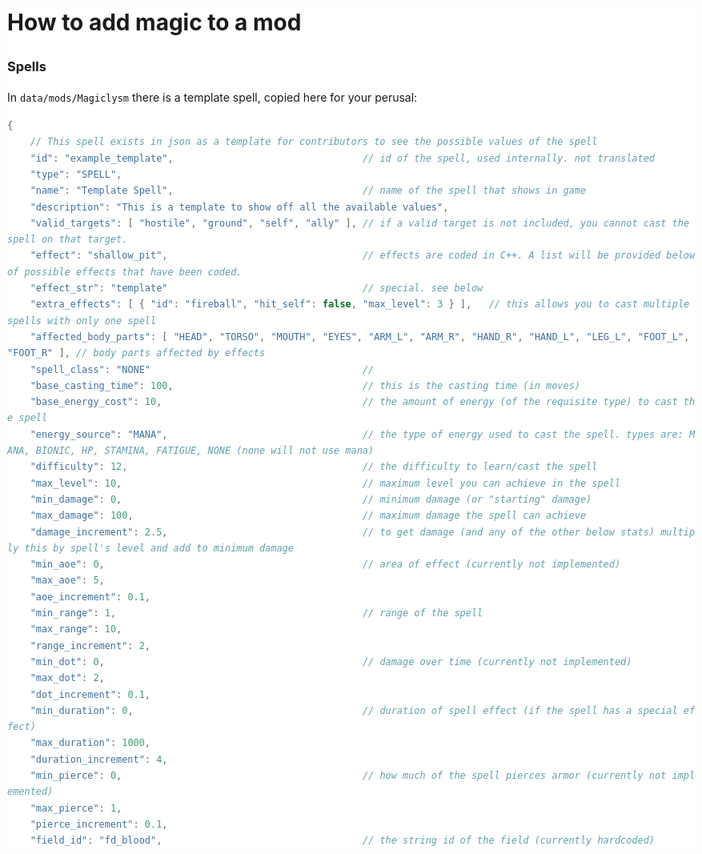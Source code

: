 # How to add magic to a mod

### Spells

In `data/mods/Magiclysm` there is a template spell, copied here for your perusal:

```C++
{
    // This spell exists in json as a template for contributors to see the possible values of the spell
	"id": "example_template",                                 // id of the spell, used internally. not translated
	"type": "SPELL",
	"name": "Template Spell",                                 // name of the spell that shows in game
	"description": "This is a template to show off all the available values",
	"valid_targets": [ "hostile", "ground", "self", "ally" ], // if a valid target is not included, you cannot cast the spell on that target.
	"effect": "shallow_pit",                                  // effects are coded in C++. A list will be provided below of possible effects that have been coded.
	"effect_str": "template"                                  // special. see below
	"extra_effects": [ { "id": "fireball", "hit_self": false, "max_level": 3 } ],	// this allows you to cast multiple spells with only one spell
	"affected_body_parts": [ "HEAD", "TORSO", "MOUTH", "EYES", "ARM_L", "ARM_R", "HAND_R", "HAND_L", "LEG_L", "FOOT_L", "FOOT_R" ], // body parts affected by effects
	"spell_class": "NONE"                                     //
	"base_casting_time": 100,                                 // this is the casting time (in moves)
	"base_energy_cost": 10,                                   // the amount of energy (of the requisite type) to cast the spell
	"energy_source": "MANA",                                  // the type of energy used to cast the spell. types are: MANA, BIONIC, HP, STAMINA, FATIGUE, NONE (none will not use mana)
	"difficulty": 12,                                         // the difficulty to learn/cast the spell
	"max_level": 10,                                          // maximum level you can achieve in the spell
	"min_damage": 0,                                          // minimum damage (or "starting" damage)
	"max_damage": 100,                                        // maximum damage the spell can achieve
	"damage_increment": 2.5,                                  // to get damage (and any of the other below stats) multiply this by spell's level and add to minimum damage
	"min_aoe": 0,                                             // area of effect (currently not implemented)
	"max_aoe": 5,
	"aoe_increment": 0.1,
	"min_range": 1,                                           // range of the spell
	"max_range": 10,
	"range_increment": 2,
	"min_dot": 0,                                             // damage over time (currently not implemented)
	"max_dot": 2,
	"dot_increment": 0.1,
	"min_duration": 0,                                        // duration of spell effect (if the spell has a special effect)
	"max_duration": 1000,
	"duration_increment": 4,
	"min_pierce": 0,                                          // how much of the spell pierces armor (currently not implemented)
	"max_pierce": 1,
	"pierce_increment": 0.1,
	"field_id": "fd_blood",                                   // the string id of the field (currently hardcoded)
```